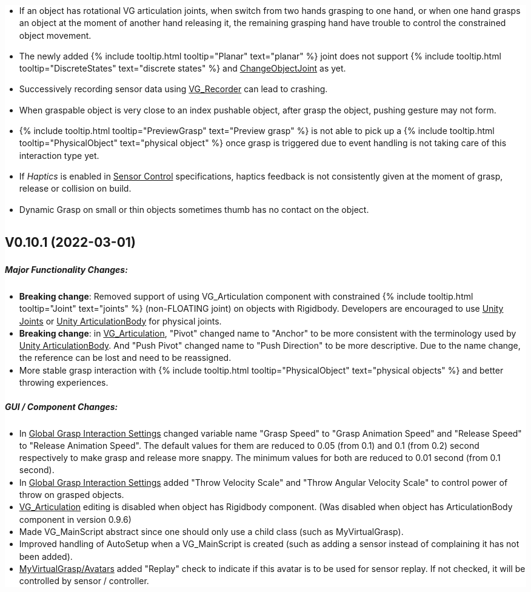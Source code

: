 * If an object has rotational VG articulation joints, when switch from two hands grasping to one hand, or when one hand grasps an object at the moment of another hand releasing it, the remaining grasping hand have trouble to control the constrained object movement. 

* The newly added {% include tooltip.html tooltip="Planar" text="planar" %} joint does not support {% include tooltip.html tooltip="DiscreteStates" text="discrete states" %} and [ChangeObjectJoint](virtualgrasp_unityapi.1.3.0.html#changeobjectjoint) as yet. 

* Successively recording sensor data using [VG_Recorder](unity_component_vgrecorder.1.3.0.html) can lead to crashing.

* When graspable object is very close to an index pushable object, after grasp the object, pushing gesture may not form. 

* {% include tooltip.html tooltip="PreviewGrasp" text="Preview grasp" %} is not able to pick up a {% include tooltip.html tooltip="PhysicalObject" text="physical object" %} once grasp is triggered due to event handling is not taking care of this interaction type yet.

* If _Haptics_ is enabled in [Sensor Control](unity_component_myvirtualgrasp.1.3.0.html#autosetup--sensors) specifications, haptics feedback is not consistently given at the moment of grasp, release or collision on build. 

* Dynamic Grasp on small or thin objects sometimes thumb has no contact on the object.

## V0.10.1 (2022-03-01)

##### Major Functionality Changes:

* **Breaking change**: Removed support of using VG_Articulation component with constrained {% include tooltip.html tooltip="Joint" text="joints" %} (non-FLOATING joint) on objects with Rigidbody. Developers are encouraged to use [Unity Joints](https://docs.unity3d.com/Manual/Joints.html) or [Unity ArticulationBody](https://docs.unity3d.com/Manual/class-ArticulationBody.html) for physical joints.
* **Breaking change**: in [VG_Articulation](unity_component_vgarticulation.1.3.0.html#description), "Pivot" changed name to "Anchor" to be more consistent with the terminology used by [Unity ArticulationBody](https://docs.unity3d.com/Manual/class-ArticulationBody.html). And "Push Pivot" changed name to "Push Direction" to be more descriptive. Due to the name change, the reference can be lost and need to be reassigned.
* More stable grasp interaction with {% include tooltip.html tooltip="PhysicalObject" text="physical objects" %} and better throwing experiences. 

##### GUI / Component Changes:

* In [Global Grasp Interaction Settings](unity_component_myvirtualgrasp.1.3.0.html#grasp-interaction-settings) changed variable name "Grasp Speed" to "Grasp Animation Speed" and "Release Speed" to "Release Animation Speed". The default values for them are reduced to 0.05 (from 0.1) and 0.1 (from 0.2) second respectively to make grasp and release more snappy. The minimum values for both are reduced to 0.01 second (from 0.1 second).
* In [Global Grasp Interaction Settings](unity_component_myvirtualgrasp.1.3.0.html#grasp-interaction-settings) added "Throw Velocity Scale" and "Throw Angular Velocity Scale" to control power of throw on grasped objects. 
* [VG_Articulation](unity_component_vgarticulation.1.3.0.html#description) editing is disabled when object has Rigidbody component. (Was disabled when object has ArticulationBody component in version 0.9.6)
* Made VG_MainScript abstract since one should only use a child class (such as MyVirtualGrasp).
* Improved handling of AutoSetup when a VG_MainScript is created (such as adding a sensor instead of complaining it has not been added). 
* [MyVirtualGrasp/Avatars](unity_component_myvirtualgrasp.1.3.0.html#avatars) added "Replay" check to indicate if this avatar is to be used for sensor replay. If not checked, it will be controlled by sensor / controller. 
